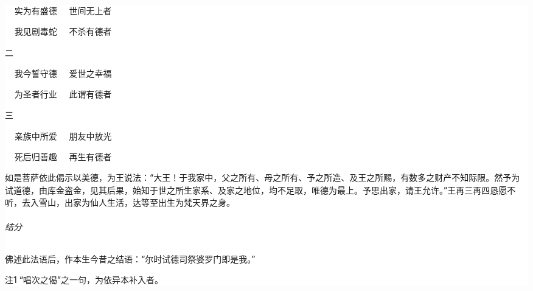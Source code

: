 &nbsp;&nbsp;&nbsp;&nbsp;实为有盛德 &nbsp;&nbsp;&nbsp;&nbsp;世间无上者

&nbsp;&nbsp;&nbsp;&nbsp;我见剧毒蛇 &nbsp;&nbsp;&nbsp;&nbsp;不杀有德者

二 

&nbsp;&nbsp;&nbsp;&nbsp;我今誓守德 &nbsp;&nbsp;&nbsp;&nbsp;爱世之幸福

&nbsp;&nbsp;&nbsp;&nbsp;为圣者行业 &nbsp;&nbsp;&nbsp;&nbsp;此谓有德者

三 

&nbsp;&nbsp;&nbsp;&nbsp;亲族中所爱 &nbsp;&nbsp;&nbsp;&nbsp;朋友中放光

&nbsp;&nbsp;&nbsp;&nbsp;死后归善趣 &nbsp;&nbsp;&nbsp;&nbsp;再生有德者

如是菩萨依此偈示以美德，为王说法：“大王！于我家中，父之所有、母之所有、予之所造、及王之所赐，有数多之财产不知际限。然予为试道德，由库金盗金，见其后果，始知于世之所生家系、及家之地位，均不足取，唯德为最上。予思出家，请王允许。”王再三再四恳愿不听，去入雪山，出家为仙人生活，达等至出生为梵天界之身。

###### 结分 

佛述此法语后，作本生今昔之结语：“尔时试德司祭婆罗门即是我。”

注1 “唱次之偈”之一句，为依异本补入者。